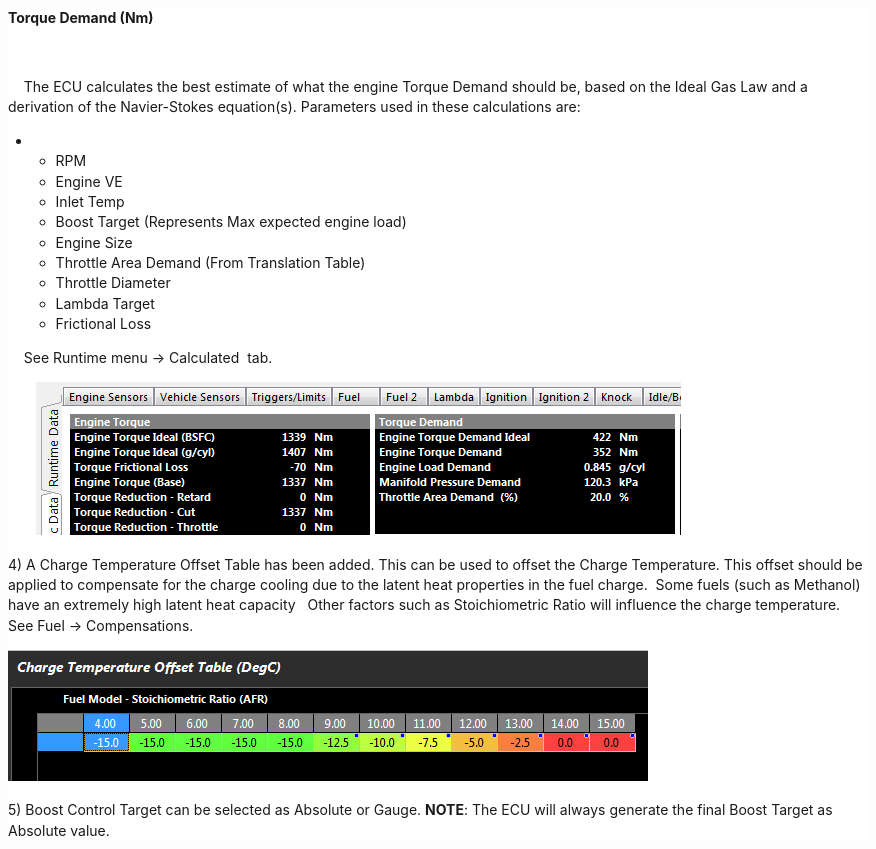 

**Torque Demand (Nm)**

&nbsp;&nbsp; &nbsp;

&nbsp; &nbsp; The ECU calculates the best estimate of what the engine Torque Demand should be, based on the Ideal Gas Law and a derivation of the Navier-Stokes equation(s). Parameters used in these calculations are:


* &nbsp;
  * RPM
  * Engine VE
  * Inlet Temp
  * Boost Target (Represents Max expected engine load)
  * Engine Size
  * Throttle Area Demand (From Translation Table)
  * Throttle Diameter
  * Lambda Target
  * Frictional Loss&nbsp;


&nbsp; &nbsp; See Runtime menu -\> Calculated&nbsp; tab.


&nbsp;&nbsp; &nbsp; &nbsp; ![Image](</img/Untitled122.png>)



&#52;) A Charge Temperature Offset Table has been added. This can be used to offset the Charge Temperature. This offset should be applied to compensate for the charge cooling due to the latent heat properties in the fuel charge.&nbsp; Some fuels (such as Methanol) have an extremely high latent heat capacity &nbsp; Other factors such as Stoichiometric Ratio will influence the charge temperature. See Fuel -\> Compensations.


![Image](</img/Untitled124.png>)


&#53;) Boost Control Target can be selected as Absolute or Gauge. **NOTE**: The ECU will always generate the final Boost Target as Absolute value.
